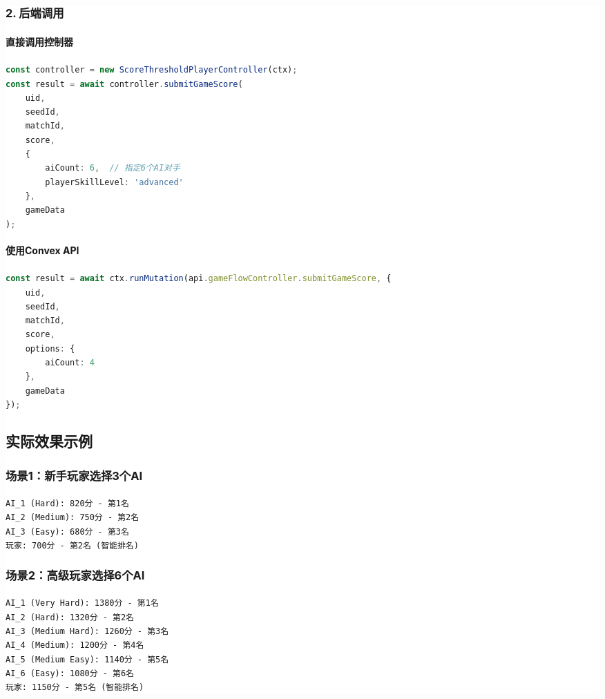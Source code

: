 ### 2. 后端调用

#### 直接调用控制器
```typescript
const controller = new ScoreThresholdPlayerController(ctx);
const result = await controller.submitGameScore(
    uid,
    seedId,
    matchId,
    score,
    {
        aiCount: 6,  // 指定6个AI对手
        playerSkillLevel: 'advanced'
    },
    gameData
);
```

#### 使用Convex API
```typescript
const result = await ctx.runMutation(api.gameFlowController.submitGameScore, {
    uid,
    seedId,
    matchId,
    score,
    options: {
        aiCount: 4
    },
    gameData
});
```

## 实际效果示例

### 场景1：新手玩家选择3个AI
```
AI_1 (Hard): 820分 - 第1名
AI_2 (Medium): 750分 - 第2名  
AI_3 (Easy): 680分 - 第3名
玩家: 700分 - 第2名 (智能排名)
```

### 场景2：高级玩家选择6个AI
```
AI_1 (Very Hard): 1380分 - 第1名
AI_2 (Hard): 1320分 - 第2名
AI_3 (Medium Hard): 1260分 - 第3名
AI_4 (Medium): 1200分 - 第4名
AI_5 (Medium Easy): 1140分 - 第5名
AI_6 (Easy): 1080分 - 第6名
玩家: 1150分 - 第5名 (智能排名)
```

